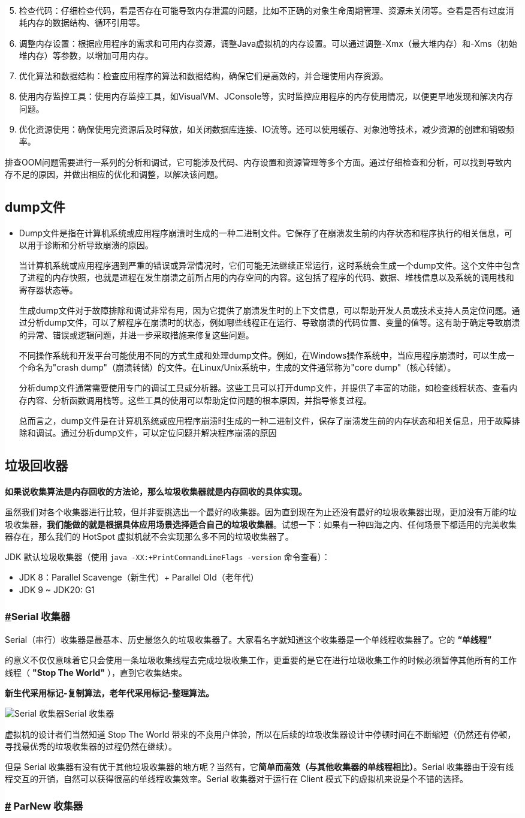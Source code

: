   5. 检查代码：仔细检查代码，看是否存在可能导致内存泄漏的问题，比如不正确的对象生命周期管理、资源未关闭等。查看是否有过度消耗内存的数据结构、循环引用等。

  6. 调整内存设置：根据应用程序的需求和可用内存资源，调整Java虚拟机的内存设置。可以通过调整-Xmx（最大堆内存）和-Xms（初始堆内存）等参数，以增加可用内存。

  7. 优化算法和数据结构：检查应用程序的算法和数据结构，确保它们是高效的，并合理使用内存资源。

  8. 使用内存监控工具：使用内存监控工具，如VisualVM、JConsole等，实时监控应用程序的内存使用情况，以便更早地发现和解决内存问题。

  9. 优化资源使用：确保使用完资源后及时释放，如关闭数据库连接、IO流等。还可以使用缓存、对象池等技术，减少资源的创建和销毁频率。

  排查OOM问题需要进行一系列的分析和调试，它可能涉及代码、内存设置和资源管理等多个方面。通过仔细检查和分析，可以找到导致内存不足的原因，并做出相应的优化和调整，以解决该问题。

## dump文件

- Dump文件是指在计算机系统或应用程序崩溃时生成的一种二进制文件。它保存了在崩溃发生前的内存状态和程序执行的相关信息，可以用于诊断和分析导致崩溃的原因。

  当计算机系统或应用程序遇到严重的错误或异常情况时，它们可能无法继续正常运行，这时系统会生成一个dump文件。这个文件中包含了进程的内存快照，也就是进程在发生崩溃之前所占用的内存空间的内容。这包括了程序的代码、数据、堆栈信息以及系统的调用栈和寄存器状态等。

  生成dump文件对于故障排除和调试非常有用，因为它提供了崩溃发生时的上下文信息，可以帮助开发人员或技术支持人员定位问题。通过分析dump文件，可以了解程序在崩溃时的状态，例如哪些线程正在运行、导致崩溃的代码位置、变量的值等。这有助于确定导致崩溃的异常、错误或逻辑问题，并进一步采取措施来修复这些问题。

  不同操作系统和开发平台可能使用不同的方式生成和处理dump文件。例如，在Windows操作系统中，当应用程序崩溃时，可以生成一个命名为"crash dump"（崩溃转储）的文件。在Linux/Unix系统中，生成的文件通常称为"core dump"（核心转储）。

  分析dump文件通常需要使用专门的调试工具或分析器。这些工具可以打开dump文件，并提供了丰富的功能，如检查线程状态、查看内存内容、分析函数调用栈等。这些工具的使用可以帮助定位问题的根本原因，并指导修复过程。

  总而言之，dump文件是在计算机系统或应用程序崩溃时生成的一种二进制文件，保存了崩溃发生前的内存状态和相关信息，用于故障排除和调试。通过分析dump文件，可以定位问题并解决程序崩溃的原因

## 垃圾回收器

**如果说收集算法是内存回收的方法论，那么垃圾收集器就是内存回收的具体实现。**

虽然我们对各个收集器进行比较，但并非要挑选出一个最好的收集器。因为直到现在为止还没有最好的垃圾收集器出现，更加没有万能的垃圾收集器，**我们能做的就是根据具体应用场景选择适合自己的垃圾收集器**。试想一下：如果有一种四海之内、任何场景下都适用的完美收集器存在，那么我们的 HotSpot 虚拟机就不会实现那么多不同的垃圾收集器了。

JDK 默认垃圾收集器（使用 `java -XX:+PrintCommandLineFlags -version` 命令查看）：

- JDK 8：Parallel Scavenge（新生代）+ Parallel Old（老年代）
- JDK 9 ~ JDK20: G1

### [#](#serial-收集器)Serial 收集器

Serial（串行）收集器是最基本、历史最悠久的垃圾收集器了。大家看名字就知道这个收集器是一个单线程收集器了。它的 **“单线程”** 

 的意义不仅仅意味着它只会使用一条垃圾收集线程去完成垃圾收集工作，更重要的是它在进行垃圾收集工作的时候必须暂停其他所有的工作线程（ **"Stop The World"** ），直到它收集结束。

**新生代采用标记-复制算法，老年代采用标记-整理算法。**

![Serial 收集器](https://oss.javaguide.cn/github/javaguide/java/jvm/serial-garbage-collector.png)Serial 收集器

虚拟机的设计者们当然知道 Stop The World 带来的不良用户体验，所以在后续的垃圾收集器设计中停顿时间在不断缩短（仍然还有停顿，寻找最优秀的垃圾收集器的过程仍然在继续）。

但是 Serial 收集器有没有优于其他垃圾收集器的地方呢？当然有，它**简单而高效（与其他收集器的单线程相比）**。Serial 收集器由于没有线程交互的开销，自然可以获得很高的单线程收集效率。Serial 收集器对于运行在 Client 模式下的虚拟机来说是个不错的选择。

### [#](#parnew-收集器) ParNew 收集器
